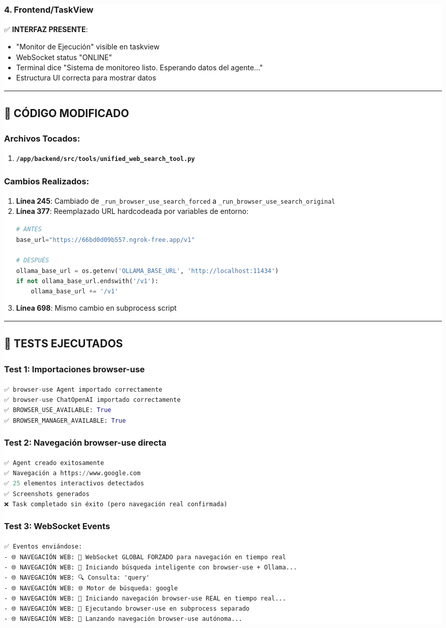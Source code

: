 ### 4. **Frontend/TaskView**
✅ **INTERFAZ PRESENTE**:
- "Monitor de Ejecución" visible en taskview
- WebSocket status "ONLINE" 
- Terminal dice "Sistema de monitoreo listo. Esperando datos del agente..."
- Estructura UI correcta para mostrar datos

---

## 📝 CÓDIGO MODIFICADO

### Archivos Tocados:
1. **`/app/backend/src/tools/unified_web_search_tool.py`**

### Cambios Realizados:
1. **Línea 245**: Cambiado de `_run_browser_use_search_forced` a `_run_browser_use_search_original`
2. **Línea 377**: Reemplazado URL hardcodeada por variables de entorno:
   ```python
   # ANTES
   base_url="https://66bd0d09b557.ngrok-free.app/v1"
   
   # DESPUÉS  
   ollama_base_url = os.getenv('OLLAMA_BASE_URL', 'http://localhost:11434')
   if not ollama_base_url.endswith('/v1'):
       ollama_base_url += '/v1'
   ```
3. **Línea 698**: Mismo cambio en subprocess script

---

## 🧪 TESTS EJECUTADOS

### Test 1: Importaciones browser-use
```python
✅ browser-use Agent importado correctamente
✅ browser-use ChatOpenAI importado correctamente  
✅ BROWSER_USE_AVAILABLE: True
✅ BROWSER_MANAGER_AVAILABLE: True
```

### Test 2: Navegación browser-use directa
```python
✅ Agent creado exitosamente
✅ Navegación a https://www.google.com
✅ 25 elementos interactivos detectados
✅ Screenshots generados
❌ Task completado sin éxito (pero navegación real confirmada)
```

### Test 3: WebSocket Events
```
✅ Eventos enviándose:
- 🌐 NAVEGACIÓN WEB: 🚀 WebSocket GLOBAL FORZADO para navegación en tiempo real
- 🌐 NAVEGACIÓN WEB: 🤖 Iniciando búsqueda inteligente con browser-use + Ollama...
- 🌐 NAVEGACIÓN WEB: 🔍 Consulta: 'query'
- 🌐 NAVEGACIÓN WEB: 🌐 Motor de búsqueda: google  
- 🌐 NAVEGACIÓN WEB: 🚀 Iniciando navegación browser-use REAL en tiempo real...
- 🌐 NAVEGACIÓN WEB: 🔧 Ejecutando browser-use en subprocess separado
- 🌐 NAVEGACIÓN WEB: 🚀 Lanzando navegación browser-use autónoma...
```
